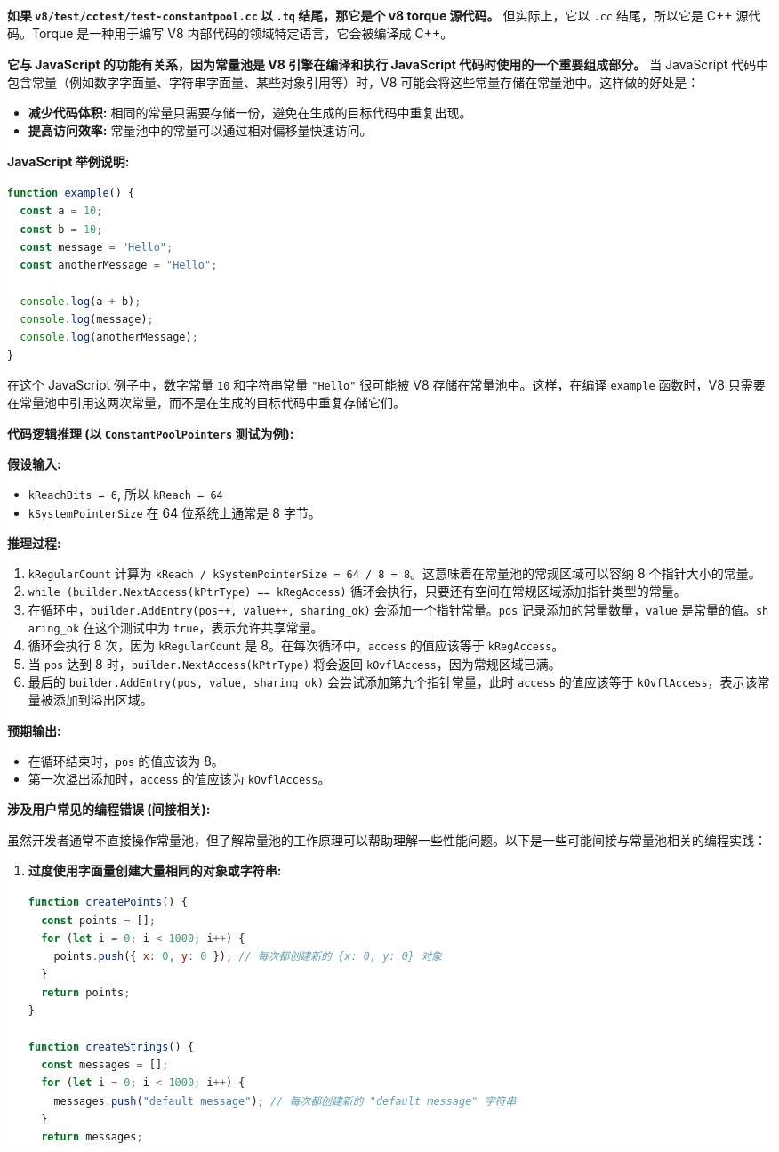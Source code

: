 **如果 `v8/test/cctest/test-constantpool.cc` 以 `.tq` 结尾，那它是个 v8 torque 源代码。**  但实际上，它以 `.cc` 结尾，所以它是 C++ 源代码。Torque 是一种用于编写 V8 内部代码的领域特定语言，它会被编译成 C++。

**它与 JavaScript 的功能有关系，因为常量池是 V8 引擎在编译和执行 JavaScript 代码时使用的一个重要组成部分。**  当 JavaScript 代码中包含常量（例如数字字面量、字符串字面量、某些对象引用等）时，V8 可能会将这些常量存储在常量池中。这样做的好处是：

* **减少代码体积:**  相同的常量只需要存储一份，避免在生成的目标代码中重复出现。
* **提高访问效率:**  常量池中的常量可以通过相对偏移量快速访问。

**JavaScript 举例说明:**

```javascript
function example() {
  const a = 10;
  const b = 10;
  const message = "Hello";
  const anotherMessage = "Hello";

  console.log(a + b);
  console.log(message);
  console.log(anotherMessage);
}
```

在这个 JavaScript 例子中，数字常量 `10` 和字符串常量 `"Hello"` 很可能被 V8 存储在常量池中。这样，在编译 `example` 函数时，V8 只需要在常量池中引用这两次常量，而不是在生成的目标代码中重复存储它们。

**代码逻辑推理 (以 `ConstantPoolPointers` 测试为例):**

**假设输入:**

* `kReachBits = 6`, 所以 `kReach = 64`
* `kSystemPointerSize` 在 64 位系统上通常是 8 字节。

**推理过程:**

1. `kRegularCount` 计算为 `kReach / kSystemPointerSize = 64 / 8 = 8`。这意味着在常量池的常规区域可以容纳 8 个指针大小的常量。
2. `while (builder.NextAccess(kPtrType) == kRegAccess)` 循环会执行，只要还有空间在常规区域添加指针类型的常量。
3. 在循环中，`builder.AddEntry(pos++, value++, sharing_ok)` 会添加一个指针常量。`pos` 记录添加的常量数量，`value` 是常量的值。`sharing_ok` 在这个测试中为 `true`，表示允许共享常量。
4. 循环会执行 8 次，因为 `kRegularCount` 是 8。在每次循环中，`access` 的值应该等于 `kRegAccess`。
5. 当 `pos` 达到 8 时，`builder.NextAccess(kPtrType)` 将会返回 `kOvflAccess`，因为常规区域已满。
6. 最后的 `builder.AddEntry(pos, value, sharing_ok)` 会尝试添加第九个指针常量，此时 `access` 的值应该等于 `kOvflAccess`，表示该常量被添加到溢出区域。

**预期输出:**

* 在循环结束时，`pos` 的值应该为 8。
* 第一次溢出添加时，`access` 的值应该为 `kOvflAccess`。

**涉及用户常见的编程错误 (间接相关):**

虽然开发者通常不直接操作常量池，但了解常量池的工作原理可以帮助理解一些性能问题。以下是一些可能间接与常量池相关的编程实践：

1. **过度使用字面量创建大量相同的对象或字符串:**

   ```javascript
   function createPoints() {
     const points = [];
     for (let i = 0; i < 1000; i++) {
       points.push({ x: 0, y: 0 }); // 每次都创建新的 {x: 0, y: 0} 对象
     }
     return points;
   }

   function createStrings() {
     const messages = [];
     for (let i = 0; i < 1000; i++) {
       messages.push("default message"); // 每次都创建新的 "default message" 字符串
     }
     return messages;
   ```